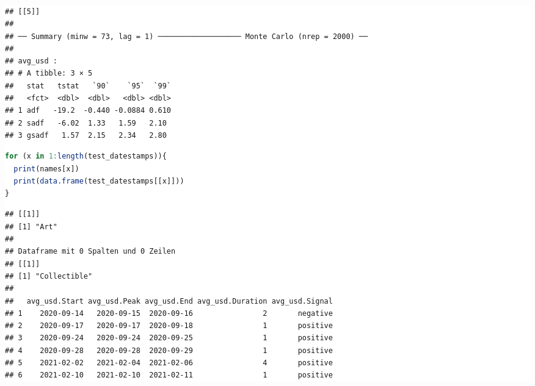     ## [[5]]
    ## 
    ## ── Summary (minw = 73, lag = 1) ─────────────────── Monte Carlo (nrep = 2000) ──
    ## 
    ## avg_usd :
    ## # A tibble: 3 × 5
    ##   stat   tstat   `90`    `95`  `99`
    ##   <fct>  <dbl>  <dbl>   <dbl> <dbl>
    ## 1 adf   -19.2  -0.440 -0.0884 0.610
    ## 2 sadf   -6.02  1.33   1.59   2.10 
    ## 3 gsadf   1.57  2.15   2.34   2.80

``` r
for (x in 1:length(test_datestamps)){
  print(names[x])
  print(data.frame(test_datestamps[[x]]))
}
```

    ## [[1]]
    ## [1] "Art"
    ## 
    ## Dataframe mit 0 Spalten und 0 Zeilen
    ## [[1]]
    ## [1] "Collectible"
    ## 
    ##   avg_usd.Start avg_usd.Peak avg_usd.End avg_usd.Duration avg_usd.Signal
    ## 1    2020-09-14   2020-09-15  2020-09-16                2       negative
    ## 2    2020-09-17   2020-09-17  2020-09-18                1       positive
    ## 3    2020-09-24   2020-09-24  2020-09-25                1       positive
    ## 4    2020-09-28   2020-09-28  2020-09-29                1       positive
    ## 5    2021-02-02   2021-02-04  2021-02-06                4       positive
    ## 6    2021-02-10   2021-02-10  2021-02-11                1       positive